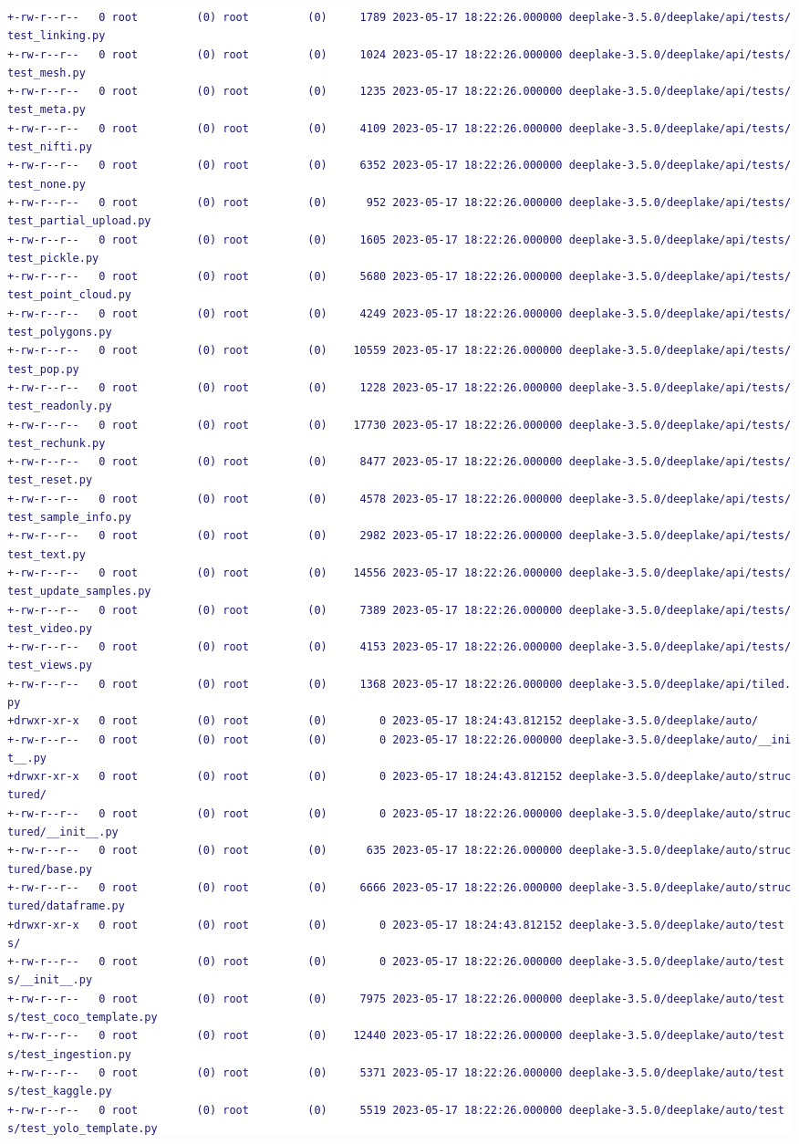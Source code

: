 ```diff
+-rw-r--r--   0 root         (0) root         (0)     1789 2023-05-17 18:22:26.000000 deeplake-3.5.0/deeplake/api/tests/test_linking.py
+-rw-r--r--   0 root         (0) root         (0)     1024 2023-05-17 18:22:26.000000 deeplake-3.5.0/deeplake/api/tests/test_mesh.py
+-rw-r--r--   0 root         (0) root         (0)     1235 2023-05-17 18:22:26.000000 deeplake-3.5.0/deeplake/api/tests/test_meta.py
+-rw-r--r--   0 root         (0) root         (0)     4109 2023-05-17 18:22:26.000000 deeplake-3.5.0/deeplake/api/tests/test_nifti.py
+-rw-r--r--   0 root         (0) root         (0)     6352 2023-05-17 18:22:26.000000 deeplake-3.5.0/deeplake/api/tests/test_none.py
+-rw-r--r--   0 root         (0) root         (0)      952 2023-05-17 18:22:26.000000 deeplake-3.5.0/deeplake/api/tests/test_partial_upload.py
+-rw-r--r--   0 root         (0) root         (0)     1605 2023-05-17 18:22:26.000000 deeplake-3.5.0/deeplake/api/tests/test_pickle.py
+-rw-r--r--   0 root         (0) root         (0)     5680 2023-05-17 18:22:26.000000 deeplake-3.5.0/deeplake/api/tests/test_point_cloud.py
+-rw-r--r--   0 root         (0) root         (0)     4249 2023-05-17 18:22:26.000000 deeplake-3.5.0/deeplake/api/tests/test_polygons.py
+-rw-r--r--   0 root         (0) root         (0)    10559 2023-05-17 18:22:26.000000 deeplake-3.5.0/deeplake/api/tests/test_pop.py
+-rw-r--r--   0 root         (0) root         (0)     1228 2023-05-17 18:22:26.000000 deeplake-3.5.0/deeplake/api/tests/test_readonly.py
+-rw-r--r--   0 root         (0) root         (0)    17730 2023-05-17 18:22:26.000000 deeplake-3.5.0/deeplake/api/tests/test_rechunk.py
+-rw-r--r--   0 root         (0) root         (0)     8477 2023-05-17 18:22:26.000000 deeplake-3.5.0/deeplake/api/tests/test_reset.py
+-rw-r--r--   0 root         (0) root         (0)     4578 2023-05-17 18:22:26.000000 deeplake-3.5.0/deeplake/api/tests/test_sample_info.py
+-rw-r--r--   0 root         (0) root         (0)     2982 2023-05-17 18:22:26.000000 deeplake-3.5.0/deeplake/api/tests/test_text.py
+-rw-r--r--   0 root         (0) root         (0)    14556 2023-05-17 18:22:26.000000 deeplake-3.5.0/deeplake/api/tests/test_update_samples.py
+-rw-r--r--   0 root         (0) root         (0)     7389 2023-05-17 18:22:26.000000 deeplake-3.5.0/deeplake/api/tests/test_video.py
+-rw-r--r--   0 root         (0) root         (0)     4153 2023-05-17 18:22:26.000000 deeplake-3.5.0/deeplake/api/tests/test_views.py
+-rw-r--r--   0 root         (0) root         (0)     1368 2023-05-17 18:22:26.000000 deeplake-3.5.0/deeplake/api/tiled.py
+drwxr-xr-x   0 root         (0) root         (0)        0 2023-05-17 18:24:43.812152 deeplake-3.5.0/deeplake/auto/
+-rw-r--r--   0 root         (0) root         (0)        0 2023-05-17 18:22:26.000000 deeplake-3.5.0/deeplake/auto/__init__.py
+drwxr-xr-x   0 root         (0) root         (0)        0 2023-05-17 18:24:43.812152 deeplake-3.5.0/deeplake/auto/structured/
+-rw-r--r--   0 root         (0) root         (0)        0 2023-05-17 18:22:26.000000 deeplake-3.5.0/deeplake/auto/structured/__init__.py
+-rw-r--r--   0 root         (0) root         (0)      635 2023-05-17 18:22:26.000000 deeplake-3.5.0/deeplake/auto/structured/base.py
+-rw-r--r--   0 root         (0) root         (0)     6666 2023-05-17 18:22:26.000000 deeplake-3.5.0/deeplake/auto/structured/dataframe.py
+drwxr-xr-x   0 root         (0) root         (0)        0 2023-05-17 18:24:43.812152 deeplake-3.5.0/deeplake/auto/tests/
+-rw-r--r--   0 root         (0) root         (0)        0 2023-05-17 18:22:26.000000 deeplake-3.5.0/deeplake/auto/tests/__init__.py
+-rw-r--r--   0 root         (0) root         (0)     7975 2023-05-17 18:22:26.000000 deeplake-3.5.0/deeplake/auto/tests/test_coco_template.py
+-rw-r--r--   0 root         (0) root         (0)    12440 2023-05-17 18:22:26.000000 deeplake-3.5.0/deeplake/auto/tests/test_ingestion.py
+-rw-r--r--   0 root         (0) root         (0)     5371 2023-05-17 18:22:26.000000 deeplake-3.5.0/deeplake/auto/tests/test_kaggle.py
+-rw-r--r--   0 root         (0) root         (0)     5519 2023-05-17 18:22:26.000000 deeplake-3.5.0/deeplake/auto/tests/test_yolo_template.py
```